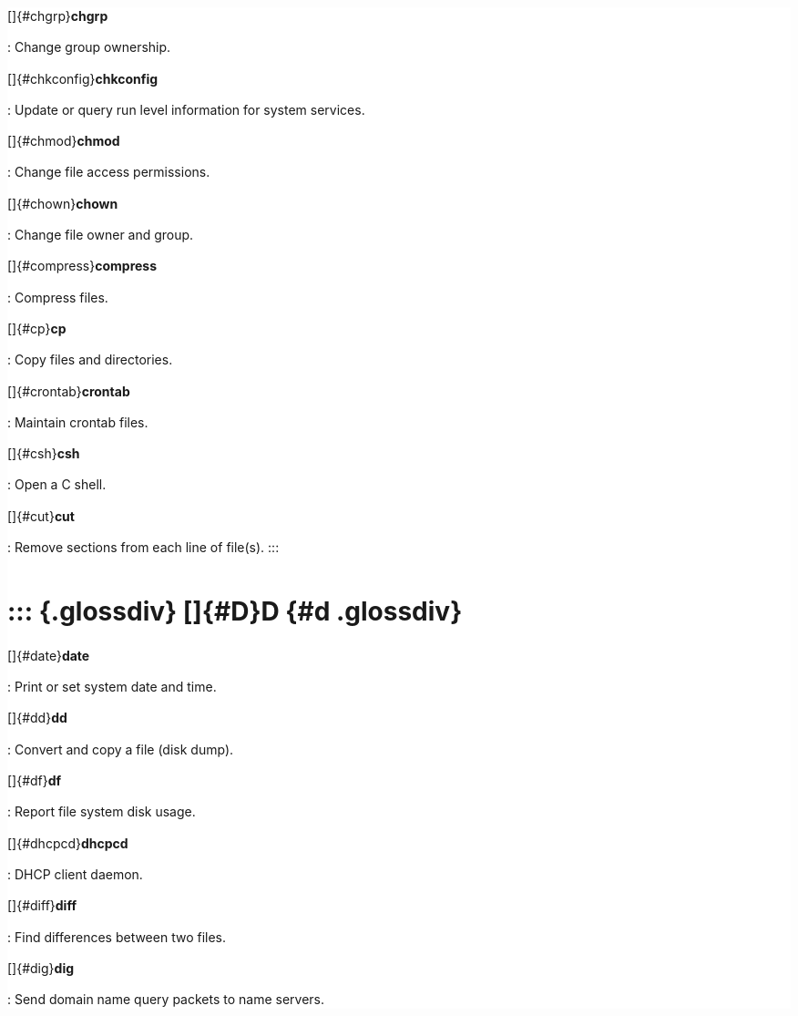 []{#chgrp}**chgrp**

:   Change group ownership.

[]{#chkconfig}**chkconfig**

:   Update or query run level information for system services.

[]{#chmod}**chmod**

:   Change file access permissions.

[]{#chown}**chown**

:   Change file owner and group.

[]{#compress}**compress**

:   Compress files.

[]{#cp}**cp**

:   Copy files and directories.

[]{#crontab}**crontab**

:   Maintain crontab files.

[]{#csh}**csh**

:   Open a C shell.

[]{#cut}**cut**

:   Remove sections from each line of file(s).
:::

::: {.glossdiv}
[]{#D}D {#d .glossdiv}
=======

[]{#date}**date**

:   Print or set system date and time.

[]{#dd}**dd**

:   Convert and copy a file (disk dump).

[]{#df}**df**

:   Report file system disk usage.

[]{#dhcpcd}**dhcpcd**

:   DHCP client daemon.

[]{#diff}**diff**

:   Find differences between two files.

[]{#dig}**dig**

:   Send domain name query packets to name servers.
